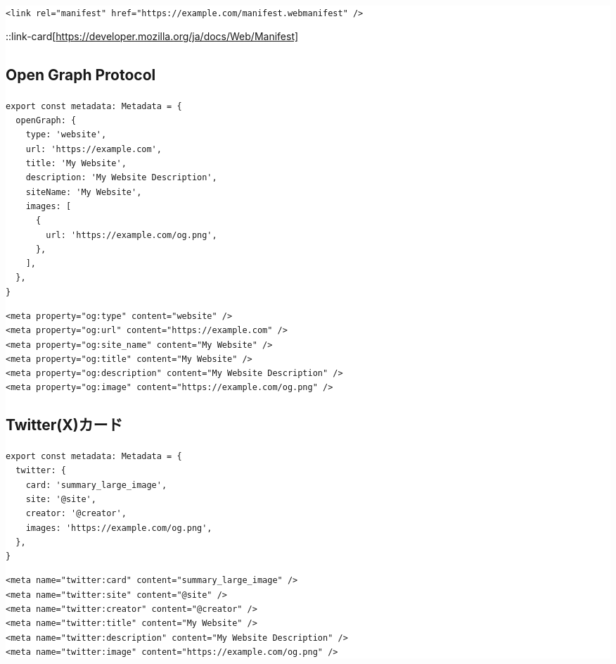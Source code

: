 ```html:出力されるタグ
<link rel="manifest" href="https://example.com/manifest.webmanifest" />
```

::link-card[https://developer.mozilla.org/ja/docs/Web/Manifest]

## Open Graph Protocol

```typescript:設定方法
export const metadata: Metadata = {
  openGraph: {
    type: 'website',
    url: 'https://example.com',
    title: 'My Website',
    description: 'My Website Description',
    siteName: 'My Website',
    images: [
      {
        url: 'https://example.com/og.png',
      },
    ],
  },
}
```

```html:出力されるタグ
<meta property="og:type" content="website" />
<meta property="og:url" content="https://example.com" />
<meta property="og:site_name" content="My Website" />
<meta property="og:title" content="My Website" />
<meta property="og:description" content="My Website Description" />
<meta property="og:image" content="https://example.com/og.png" />
```

## Twitter(X)カード

```typescript:設定方法
export const metadata: Metadata = {
  twitter: {
    card: 'summary_large_image',
    site: '@site',
    creator: '@creator',
    images: 'https://example.com/og.png',
  },
}
```

```html:出力されるタグ
<meta name="twitter:card" content="summary_large_image" />
<meta name="twitter:site" content="@site" />
<meta name="twitter:creator" content="@creator" />
<meta name="twitter:title" content="My Website" />
<meta name="twitter:description" content="My Website Description" />
<meta name="twitter:image" content="https://example.com/og.png" />
```

